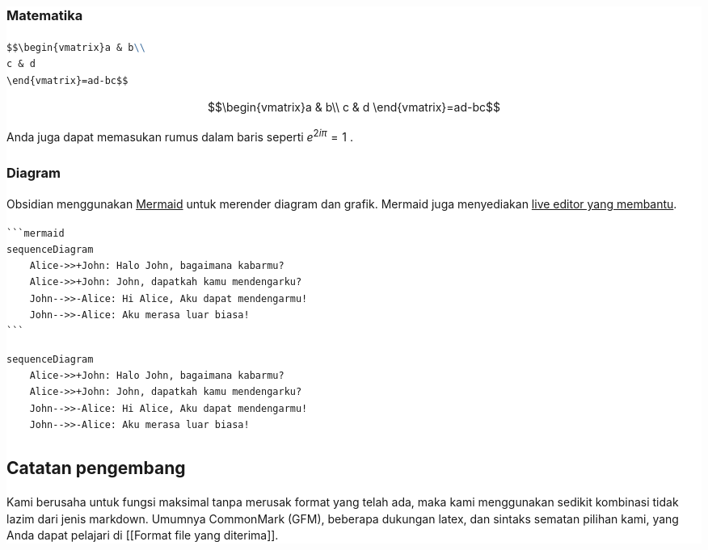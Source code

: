 ### Matematika

```md
$$\begin{vmatrix}a & b\\
c & d
\end{vmatrix}=ad-bc$$
```

$$\begin{vmatrix}a & b\\
c & d
\end{vmatrix}=ad-bc$$

Anda juga dapat memasukan rumus dalam baris seperti $e^{2i\pi} = 1$ .

### Diagram

Obsidian menggunakan [Mermaid](https://mermaid-js.github.io/) untuk merender diagram dan grafik. Mermaid juga menyediakan [live editor yang membantu](https://mermaid-js.github.io/mermaid-live-editor).

<pre><code>```mermaid
sequenceDiagram
    Alice->>+John: Halo John, bagaimana kabarmu?
    Alice->>+John: John, dapatkah kamu mendengarku?
    John-->>-Alice: Hi Alice, Aku dapat mendengarmu!
    John-->>-Alice: Aku merasa luar biasa!
```</code></pre>

```mermaid
sequenceDiagram
    Alice->>+John: Halo John, bagaimana kabarmu?
    Alice->>+John: John, dapatkah kamu mendengarku?
    John-->>-Alice: Hi Alice, Aku dapat mendengarmu!
    John-->>-Alice: Aku merasa luar biasa!
```

## Catatan pengembang

Kami berusaha untuk fungsi maksimal tanpa merusak format yang telah ada, maka kami menggunakan sedikit kombinasi tidak lazim dari jenis markdown. Umumnya CommonMark (GFM), beberapa dukungan latex, dan sintaks sematan pilihan kami, yang Anda dapat pelajari di  [[Format file yang diterima]].


[^1]: bermakna!
[^bignote]: Ini dengan beberapa paragraf dan kode.
[^1]: bermakna!
[^bignote]: Ini dengan beberapa paragraf dan kode.